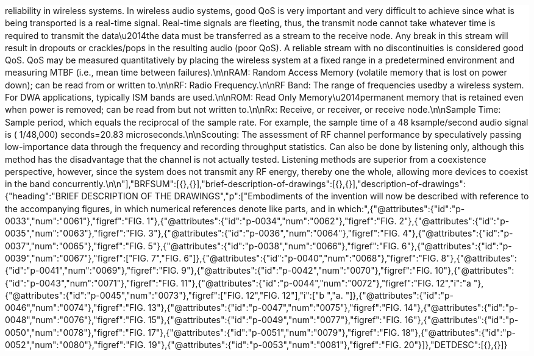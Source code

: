 reliability in wireless systems. In wireless audio systems, good QoS is very important and very difficult to achieve since what is being transported is a real-time signal. Real-time signals are fleeting, thus, the transmit node cannot take whatever time is required to transmit the data\u2014the data must be transferred as a stream to the receive node. Any break in this stream will result in dropouts or crackles\/pops in the resulting audio (poor QoS). A reliable stream with no discontinuities is considered good QoS. QoS may be measured quantitatively by placing the wireless system at a fixed range in a predetermined environment and measuring MTBF (i.e., mean time between failures).\n\nRAM: Random Access Memory (volatile memory that is lost on power down); can be read from or written to.\n\nRF: Radio Frequency.\n\nRF Band: The range of frequencies usedby a wireless system. For DWA applications, typically ISM bands are used.\n\nROM: Read Only Memory\u2014permanent memory that is retained even when power is removed; can be read from but not written to.\n\nRx: Receive, or receiver, or receive node.\n\nSample Time: Sample period, which equals the reciprocal of the sample rate. For example, the sample time of a 48 ksample\/second audio signal is ( 1\/48,000) seconds=20.83 microseconds.\n\nScouting: The assessment of RF channel performance by speculatively passing low-importance data through the frequency and recording throughput statistics. Can also be done by listening only, although this method has the disadvantage that the channel is not actually tested. Listening methods are superior from a coexistence perspective, however, since the system does not transmit any RF energy, thereby one the whole, allowing more devices to coexist in the band concurrently.\n\n"],"BRFSUM":[{},{}],"brief-description-of-drawings":[{},{}],"description-of-drawings":{"heading":"BRIEF DESCRIPTION OF THE DRAWINGS","p":["Embodiments of the invention will now be described with reference to the accompanying figures, in which numerical references denote like parts, and in which:",{"@attributes":{"id":"p-0033","num":"0061"},"figref":"FIG. 1"},{"@attributes":{"id":"p-0034","num":"0062"},"figref":"FIG. 2"},{"@attributes":{"id":"p-0035","num":"0063"},"figref":"FIG. 3"},{"@attributes":{"id":"p-0036","num":"0064"},"figref":"FIG. 4"},{"@attributes":{"id":"p-0037","num":"0065"},"figref":"FIG. 5"},{"@attributes":{"id":"p-0038","num":"0066"},"figref":"FIG. 6"},{"@attributes":{"id":"p-0039","num":"0067"},"figref":["FIG. 7","FIG. 6"]},{"@attributes":{"id":"p-0040","num":"0068"},"figref":"FIG. 8"},{"@attributes":{"id":"p-0041","num":"0069"},"figref":"FIG. 9"},{"@attributes":{"id":"p-0042","num":"0070"},"figref":"FIG. 10"},{"@attributes":{"id":"p-0043","num":"0071"},"figref":"FIG. 11"},{"@attributes":{"id":"p-0044","num":"0072"},"figref":"FIG. 12","i":"a "},{"@attributes":{"id":"p-0045","num":"0073"},"figref":["FIG. 12","FIG. 12"],"i":["b ","a. "]},{"@attributes":{"id":"p-0046","num":"0074"},"figref":"FIG. 13"},{"@attributes":{"id":"p-0047","num":"0075"},"figref":"FIG. 14"},{"@attributes":{"id":"p-0048","num":"0076"},"figref":"FIG. 15"},{"@attributes":{"id":"p-0049","num":"0077"},"figref":"FIG. 16"},{"@attributes":{"id":"p-0050","num":"0078"},"figref":"FIG. 17"},{"@attributes":{"id":"p-0051","num":"0079"},"figref":"FIG. 18"},{"@attributes":{"id":"p-0052","num":"0080"},"figref":"FIG. 19"},{"@attributes":{"id":"p-0053","num":"0081"},"figref":"FIG. 20"}]},"DETDESC":[{},{}]}
